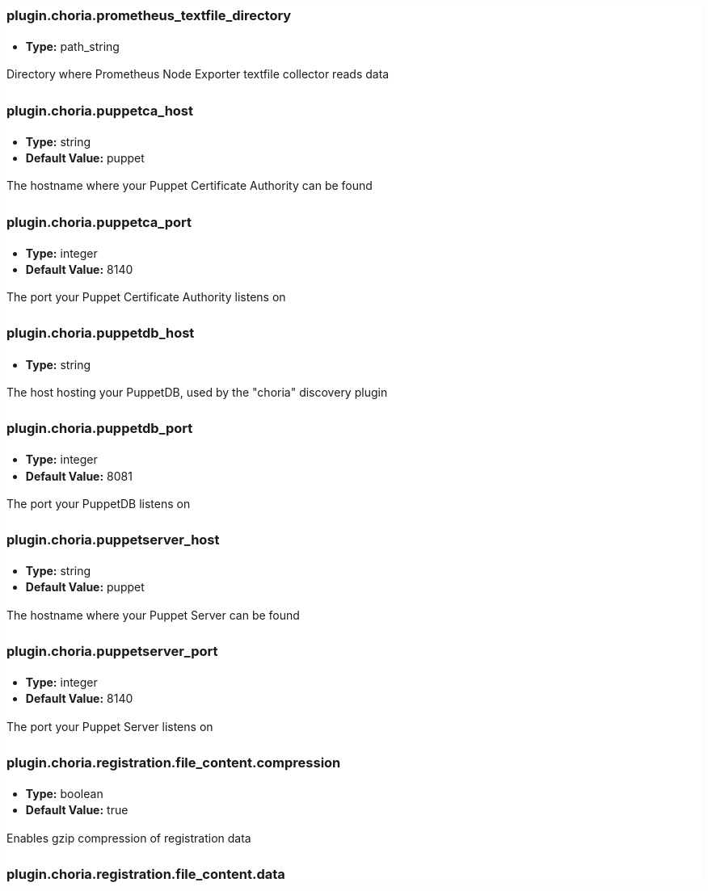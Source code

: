 ### plugin.choria.prometheus_textfile_directory

 * **Type:** path_string

Directory where Prometheus Node Exporter textfile collector reads data

### plugin.choria.puppetca_host

 * **Type:** string
 * **Default Value:** puppet

The hostname where your Puppet Certificate Authority can be found

### plugin.choria.puppetca_port

 * **Type:** integer
 * **Default Value:** 8140

The port your Puppet Certificate Authority listens on

### plugin.choria.puppetdb_host

 * **Type:** string

The host hosting your PuppetDB, used by the "choria" discovery plugin

### plugin.choria.puppetdb_port

 * **Type:** integer
 * **Default Value:** 8081

The port your PuppetDB listens on

### plugin.choria.puppetserver_host

 * **Type:** string
 * **Default Value:** puppet

The hostname where your Puppet Server can be found

### plugin.choria.puppetserver_port

 * **Type:** integer
 * **Default Value:** 8140

The port your Puppet Server listens on

### plugin.choria.registration.file_content.compression

 * **Type:** boolean
 * **Default Value:** true

Enables gzip compression of registration data

### plugin.choria.registration.file_content.data
